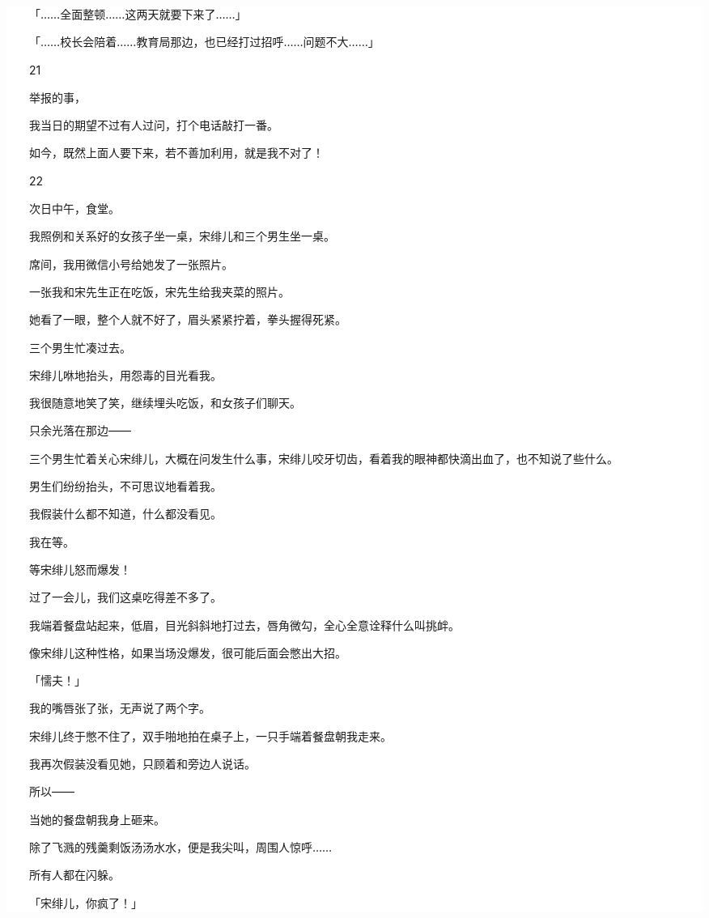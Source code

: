&emsp;&emsp;「……全面整顿……这两天就要下来了……」  
  
&emsp;&emsp;「……校长会陪着……教育局那边，也已经打过招呼……问题不大……」  
  
&emsp;&emsp;21  
  
&emsp;&emsp;举报的事，  
  
&emsp;&emsp;我当日的期望不过有人过问，打个电话敲打一番。  
  
&emsp;&emsp;如今，既然上面人要下来，若不善加利用，就是我不对了！  
  
&emsp;&emsp;22  
  
&emsp;&emsp;次日中午，食堂。  
  
&emsp;&emsp;我照例和关系好的女孩子坐一桌，宋绯儿和三个男生坐一桌。  
  
&emsp;&emsp;席间，我用微信小号给她发了一张照片。  
  
&emsp;&emsp;一张我和宋先生正在吃饭，宋先生给我夹菜的照片。  
  
&emsp;&emsp;她看了一眼，整个人就不好了，眉头紧紧拧着，拳头握得死紧。  
  
&emsp;&emsp;三个男生忙凑过去。  
  
&emsp;&emsp;宋绯儿咻地抬头，用怨毒的目光看我。  
  
&emsp;&emsp;我很随意地笑了笑，继续埋头吃饭，和女孩子们聊天。  
  
&emsp;&emsp;只余光落在那边——  
  
&emsp;&emsp;三个男生忙着关心宋绯儿，大概在问发生什么事，宋绯儿咬牙切齿，看着我的眼神都快滴出血了，也不知说了些什么。  
  
&emsp;&emsp;男生们纷纷抬头，不可思议地看着我。  
  
&emsp;&emsp;我假装什么都不知道，什么都没看见。  
  
&emsp;&emsp;我在等。  
  
&emsp;&emsp;等宋绯儿怒而爆发！  
  
&emsp;&emsp;过了一会儿，我们这桌吃得差不多了。  
  
&emsp;&emsp;我端着餐盘站起来，低眉，目光斜斜地打过去，唇角微勾，全心全意诠释什么叫挑衅。  
  
&emsp;&emsp;像宋绯儿这种性格，如果当场没爆发，很可能后面会憋出大招。  
  
&emsp;&emsp;「懦夫！」  
  
&emsp;&emsp;我的嘴唇张了张，无声说了两个字。  
  
&emsp;&emsp;宋绯儿终于憋不住了，双手啪地拍在桌子上，一只手端着餐盘朝我走来。  
  
&emsp;&emsp;我再次假装没看见她，只顾着和旁边人说话。  
  
&emsp;&emsp;所以——  
  
&emsp;&emsp;当她的餐盘朝我身上砸来。  
  
&emsp;&emsp;除了飞溅的残羹剩饭汤汤水水，便是我尖叫，周围人惊呼……  
  
&emsp;&emsp;所有人都在闪躲。  
  
&emsp;&emsp;「宋绯儿，你疯了！」  
  